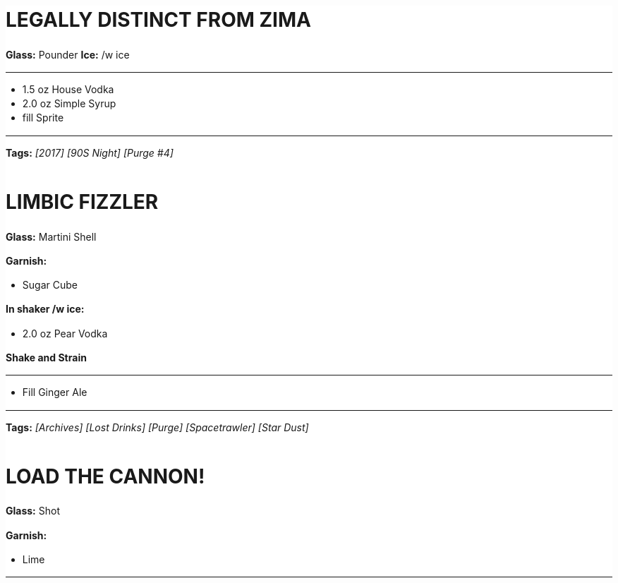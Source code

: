 # LEGALLY DISTINCT FROM ZIMA

**Glass:** Pounder
 **Ice:** /w ice

****

- 1.5 oz House Vodka
- 2.0 oz Simple Syrup
- fill Sprite

****


**Tags:**
_[2017]_
_[90S Night]_
_[Purge #4]_

# LIMBIC FIZZLER

**Glass:** Martini Shell

**Garnish:**
- Sugar Cube

**In shaker /w ice:**

- 2.0 oz Pear Vodka

**Shake and Strain**


****

- Fill Ginger Ale

****


**Tags:**
_[Archives]_
_[Lost Drinks]_
_[Purge]_
_[Spacetrawler]_
_[Star Dust]_

# LOAD THE CANNON!

**Glass:** Shot

**Garnish:**
- Lime

****

